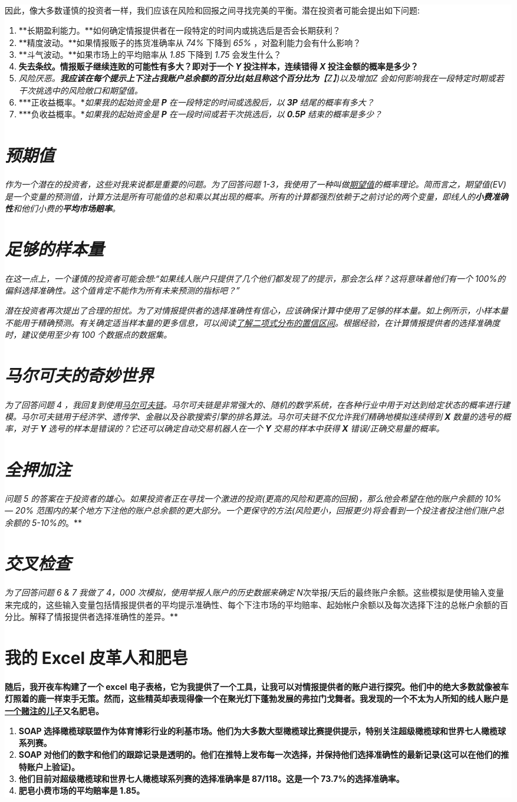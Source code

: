 因此，像大多数谨慎的投资者一样，我们应该在风险和回报之间寻找完美的平衡。潜在投资者可能会提出如下问题:

1.  **长期盈利能力。**如何确定情报提供者在一段特定的时间内或挑选后是否会长期获利？
2.  **精度波动。**如果情报贩子的拣货准确率从 *74%* 下降到 *65%* ，对盈利能力会有什么影响？
3.  **斗气波动。**如果市场上的平均赔率从 *1.85* 下降到 *1.75* 会发生什么？
4.  **失去条纹。情报贩子继续连败的可能性有多大？即对于一个 ***Y*** 投注样本，连续错得 ***X*** 投注金额的概率是多少？**
5.  **风险厌恶。**我应该在每个提示上下注占我账户总余额的百分比(姑且称这个百分比为***【Z】***)以及增加*Z 会如何影响我在一段特定时期或若干次挑选中的风险敞口和期望值。*
6.  ***正收益概率。**如果我的起始资金是 ***P*** 在一段特定的时间或选股后，以 ***3P*** 结尾的概率有多大？*
7.  ***负收益概率。**如果我的起始资金是 ***P*** 在一段时间或若干次挑选后，以 ***0.5P*** 结束的概率是多少？*

# *预期值*

*作为一个潜在的投资者，这些对我来说都是重要的问题。为了回答问题 1-3，我使用了一种叫做[期望值](https://www.investopedia.com/terms/e/expected-value.asp)的概率理论。简而言之，期望值(EV)是一个变量的预测值，计算方法是所有可能值的总和乘以其出现的概率。所有的计算都强烈依赖于之前讨论的两个变量，即线人的**小费准确性**和他们小费的**平均市场赔率**。*

# *足够的样本量*

*在这一点上，一个谨慎的投资者可能会想:“如果线人账户只提供了几个他们都发现了的提示，那会怎么样？这将意味着他们有一个 100%的偏斜选择准确性。这个值肯定不能作为所有未来预测的指标吧？”*

*潜在投资者再次提出了合理的担忧。为了对情报提供者的选择准确性有信心，应该确保计算中使用了足够的样本量。如上例所示，小样本量不能用于精确预测。有关确定适当样本量的更多信息，可以阅读[了解二项式分布的置信区间](https://sigmazone.com/binomial-confidence-intervals/)。根据经验，在计算情报提供者的选择准确度时，建议使用至少有 *100* 个数据点的数据集。*

# *马尔可夫的奇妙世界*

*为了回答问题 *4* ，我回复到使用[马尔可夫链](https://brilliant.org/wiki/markov-chains/)。马尔可夫链是非常强大的、随机的数学系统，在各种行业中用于对达到给定状态的概率进行建模。马尔可夫链用于经济学、遗传学、金融以及谷歌搜索引擎的排名算法。马尔可夫链不仅允许我们精确地模拟连续得到 ***X*** 数量的选号的概率，对于 ***Y*** 选号的样本是错误的？它还可以确定自动交易机器人在一个 ***Y*** 交易的样本中获得 ***X*** 错误/正确交易量的概率。*

# *全押加注*

*问题 5 的答案在于投资者的雄心。如果投资者正在寻找一个激进的投资(更高的风险和更高的回报)，那么他会希望在他的账户余额的 *10% — 20%* 范围内的某个地方下注他的账户总余额的更大部分。一个更保守的方法(风险更小，回报更少)将会看到一个投注者投注他们账户总余额的 5-10%的*。**

# *交叉检查*

*为了回答问题 *6* & *7* 我做了 *4，000 次*模拟，使用举报人账户的历史数据来确定 N*次举报/天后的最终账户余额。这些模拟是使用输入变量来完成的，这些输入变量包括情报提供者的平均提示准确性、每个下注市场的平均赔率、起始帐户余额以及每次选择下注的总帐户余额的百分比。解释了情报提供者选择准确性的差异。**

# **我的 Excel 皮革人和肥皂**

**随后，我开夜车构建了一个 excel 电子表格，它为我提供了一个工具，让我可以对情报提供者的账户进行探究。他们中的绝大多数就像被车灯照着的鹿一样束手无策。然而，这些精英却表现得像一个在聚光灯下蓬勃发展的弗拉门戈舞者。我发现的一个不太为人所知的线人账户是[一个赌注的儿子](https://twitter.com/son_of_a_punt)又名肥皂。**

1.  **SOAP 选择橄榄球联盟作为体育博彩行业的利基市场。他们为大多数大型橄榄球比赛提供提示，特别关注超级橄榄球和世界七人橄榄球系列赛。**
2.  **SOAP 对他们的数字和他们的跟踪记录是透明的。他们在推特上发布每一次选择，并保持他们选择准确性的最新记录(这可以在他们的推特账户上验证)。**
3.  **他们目前对超级橄榄球和世界七人橄榄球系列赛的选择准确率是 87/118。这是一个 73.7%的选择准确率。**
4.  **肥皂小费市场的平均赔率是 1.85。**
